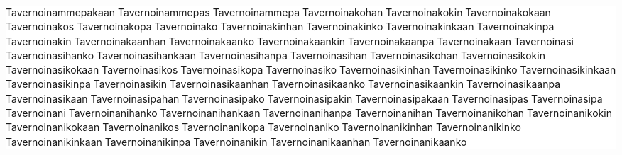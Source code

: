 Tavernoinammepakaan
Tavernoinammepas
Tavernoinammepa
Tavernoinakohan
Tavernoinakokin
Tavernoinakokaan
Tavernoinakos
Tavernoinakopa
Tavernoinako
Tavernoinakinhan
Tavernoinakinko
Tavernoinakinkaan
Tavernoinakinpa
Tavernoinakin
Tavernoinakaanhan
Tavernoinakaanko
Tavernoinakaankin
Tavernoinakaanpa
Tavernoinakaan
Tavernoinasi
Tavernoinasihanko
Tavernoinasihankaan
Tavernoinasihanpa
Tavernoinasihan
Tavernoinasikohan
Tavernoinasikokin
Tavernoinasikokaan
Tavernoinasikos
Tavernoinasikopa
Tavernoinasiko
Tavernoinasikinhan
Tavernoinasikinko
Tavernoinasikinkaan
Tavernoinasikinpa
Tavernoinasikin
Tavernoinasikaanhan
Tavernoinasikaanko
Tavernoinasikaankin
Tavernoinasikaanpa
Tavernoinasikaan
Tavernoinasipahan
Tavernoinasipako
Tavernoinasipakin
Tavernoinasipakaan
Tavernoinasipas
Tavernoinasipa
Tavernoinani
Tavernoinanihanko
Tavernoinanihankaan
Tavernoinanihanpa
Tavernoinanihan
Tavernoinanikohan
Tavernoinanikokin
Tavernoinanikokaan
Tavernoinanikos
Tavernoinanikopa
Tavernoinaniko
Tavernoinanikinhan
Tavernoinanikinko
Tavernoinanikinkaan
Tavernoinanikinpa
Tavernoinanikin
Tavernoinanikaanhan
Tavernoinanikaanko